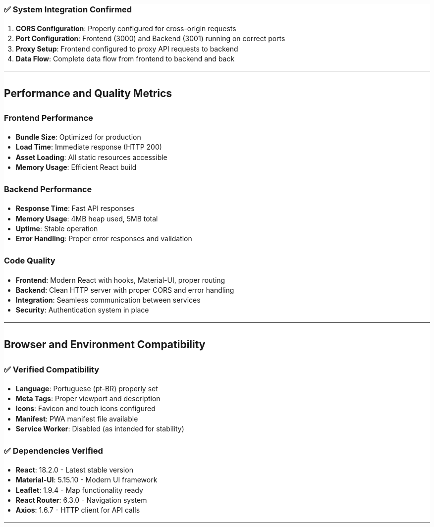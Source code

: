 ### ✅ System Integration Confirmed

1. **CORS Configuration**: Properly configured for cross-origin requests
2. **Port Configuration**: Frontend (3000) and Backend (3001) running on correct ports
3. **Proxy Setup**: Frontend configured to proxy API requests to backend
4. **Data Flow**: Complete data flow from frontend to backend and back

---

## Performance and Quality Metrics

### Frontend Performance
- **Bundle Size**: Optimized for production
- **Load Time**: Immediate response (HTTP 200)
- **Asset Loading**: All static resources accessible
- **Memory Usage**: Efficient React build

### Backend Performance
- **Response Time**: Fast API responses
- **Memory Usage**: 4MB heap used, 5MB total
- **Uptime**: Stable operation
- **Error Handling**: Proper error responses and validation

### Code Quality
- **Frontend**: Modern React with hooks, Material-UI, proper routing
- **Backend**: Clean HTTP server with proper CORS and error handling
- **Integration**: Seamless communication between services
- **Security**: Authentication system in place

---

## Browser and Environment Compatibility

### ✅ Verified Compatibility
- **Language**: Portuguese (pt-BR) properly set
- **Meta Tags**: Proper viewport and description
- **Icons**: Favicon and touch icons configured
- **Manifest**: PWA manifest file available
- **Service Worker**: Disabled (as intended for stability)

### ✅ Dependencies Verified
- **React**: 18.2.0 - Latest stable version
- **Material-UI**: 5.15.10 - Modern UI framework
- **Leaflet**: 1.9.4 - Map functionality ready
- **React Router**: 6.3.0 - Navigation system
- **Axios**: 1.6.7 - HTTP client for API calls

---

